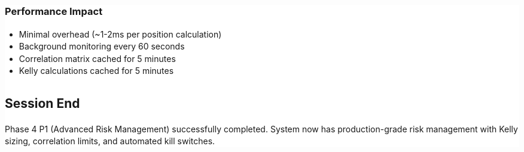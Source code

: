 ### Performance Impact
- Minimal overhead (~1-2ms per position calculation)
- Background monitoring every 60 seconds
- Correlation matrix cached for 5 minutes
- Kelly calculations cached for 5 minutes

## Session End
Phase 4 P1 (Advanced Risk Management) successfully completed. System now has production-grade risk management with Kelly sizing, correlation limits, and automated kill switches.
